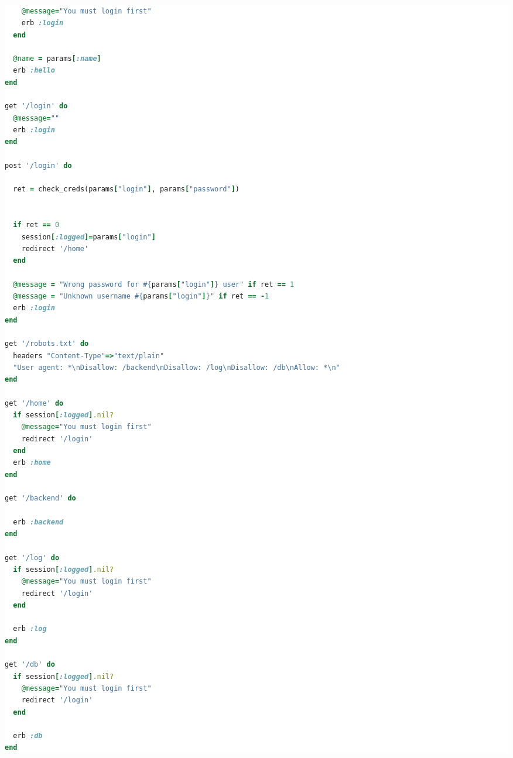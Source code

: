 ``` ruby the vulnerable web application code
    @message="You must login first"
    erb :login
  end 

  @name = params[:name]
  erb :hello
end

get '/login' do
  @message=""
  erb :login
end

post '/login' do

  ret = check_creds(params["login"], params["password"])


  if ret == 0
    session[:logged]=params["login"]
    redirect '/home'
  end

  @message = "Wrong password for #{params["login"]} user" if ret == 1
  @message = "Unknown username #{params["login"]}" if ret == -1
  erb :login
end

get '/robots.txt' do
  headers "Content-Type"=>"text/plain"
  "User agent: *\nDisallow: /backend\nDisallow: /log\nDisallow: /db\nAllow: *\n"
end

get '/home' do
  if session[:logged].nil?
    @message="You must login first"
    redirect '/login'
  end 
  erb :home
end

get '/backend' do

  erb :backend
end

get '/log' do
  if session[:logged].nil?
    @message="You must login first"
    redirect '/login'
  end 

  erb :log
end

get '/db' do
  if session[:logged].nil?
    @message="You must login first"
    redirect '/login'
  end 

  erb :db
end
```